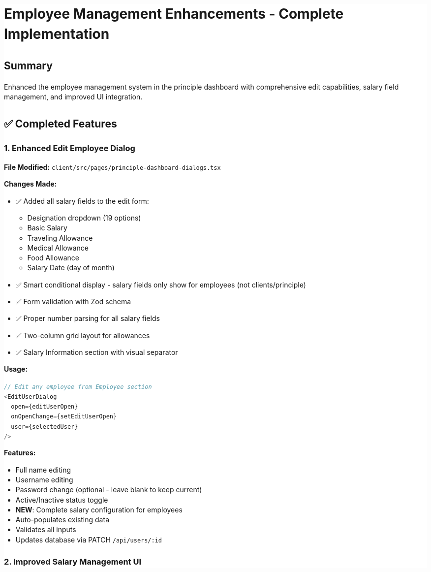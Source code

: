 # Employee Management Enhancements - Complete Implementation

## Summary

Enhanced the employee management system in the principle dashboard with comprehensive edit capabilities, salary field management, and improved UI integration.

## ✅ Completed Features

### 1. Enhanced Edit Employee Dialog

**File Modified:** `client/src/pages/principle-dashboard-dialogs.tsx`

**Changes Made:**
- ✅ Added all salary fields to the edit form:
  - Designation dropdown (19 options)
  - Basic Salary
  - Traveling Allowance
  - Medical Allowance
  - Food Allowance
  - Salary Date (day of month)

- ✅ Smart conditional display - salary fields only show for employees (not clients/principle)
- ✅ Form validation with Zod schema
- ✅ Proper number parsing for all salary fields
- ✅ Two-column grid layout for allowances
- ✅ Salary Information section with visual separator

**Usage:**
```typescript
// Edit any employee from Employee section
<EditUserDialog
  open={editUserOpen}
  onOpenChange={setEditUserOpen}
  user={selectedUser}
/>
```

**Features:**
- Full name editing
- Username editing
- Password change (optional - leave blank to keep current)
- Active/Inactive status toggle
- **NEW**: Complete salary configuration for employees
- Auto-populates existing data
- Validates all inputs
- Updates database via PATCH `/api/users/:id`

### 2. Improved Salary Management UI
